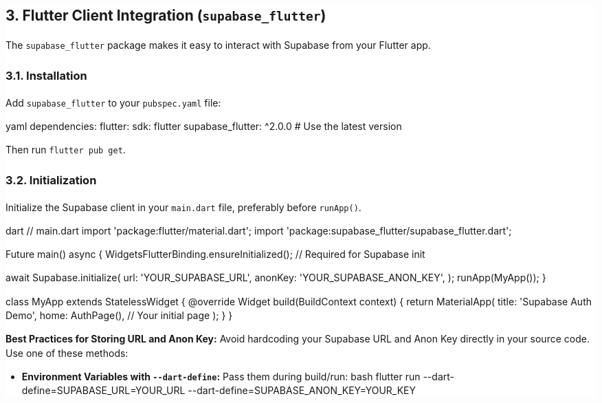 ## 3. Flutter Client Integration (`supabase_flutter`)

The `supabase_flutter` package makes it easy to interact with Supabase from your Flutter app.

### 3.1. Installation

Add `supabase_flutter` to your `pubspec.yaml` file:

yaml
dependencies:
  flutter:
    sdk: flutter
  supabase_flutter: ^2.0.0 # Use the latest version

Then run `flutter pub get`.

### 3.2. Initialization

Initialize the Supabase client in your `main.dart` file, preferably before `runApp()`.

dart
// main.dart
import 'package:flutter/material.dart';
import 'package:supabase_flutter/supabase_flutter.dart';

Future<void> main() async {
  WidgetsFlutterBinding.ensureInitialized(); // Required for Supabase init

  await Supabase.initialize(
    url: 'YOUR_SUPABASE_URL',
    anonKey: 'YOUR_SUPABASE_ANON_KEY',
  );
  runApp(MyApp());
}

class MyApp extends StatelessWidget {
  @override
  Widget build(BuildContext context) {
    return MaterialApp(
      title: 'Supabase Auth Demo',
      home: AuthPage(), // Your initial page
    );
  }
}


**Best Practices for Storing URL and Anon Key:**
Avoid hardcoding your Supabase URL and Anon Key directly in your source code. Use one of these methods:

*   **Environment Variables with `--dart-define`:**
    Pass them during build/run:
    bash
    flutter run --dart-define=SUPABASE_URL=YOUR_URL --dart-define=SUPABASE_ANON_KEY=YOUR_KEY
    